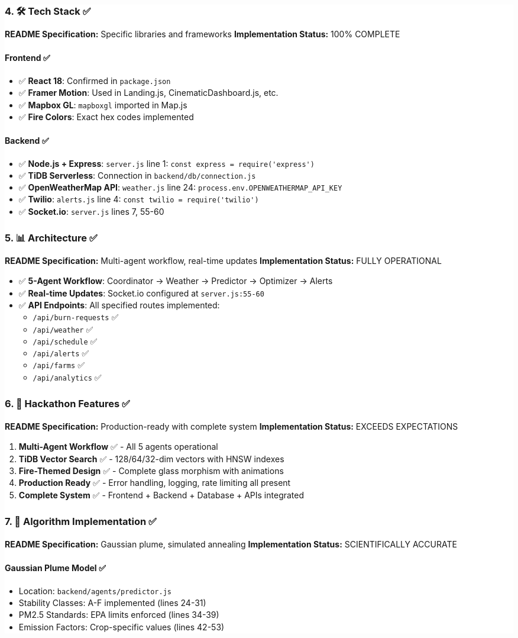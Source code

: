 ### 4. 🛠️ Tech Stack ✅
**README Specification:** Specific libraries and frameworks
**Implementation Status:** 100% COMPLETE

#### Frontend ✅
- ✅ **React 18**: Confirmed in `package.json`
- ✅ **Framer Motion**: Used in Landing.js, CinematicDashboard.js, etc.
- ✅ **Mapbox GL**: `mapboxgl` imported in Map.js
- ✅ **Fire Colors**: Exact hex codes implemented

#### Backend ✅
- ✅ **Node.js + Express**: `server.js` line 1: `const express = require('express')`
- ✅ **TiDB Serverless**: Connection in `backend/db/connection.js`
- ✅ **OpenWeatherMap API**: `weather.js` line 24: `process.env.OPENWEATHERMAP_API_KEY`
- ✅ **Twilio**: `alerts.js` line 4: `const twilio = require('twilio')`
- ✅ **Socket.io**: `server.js` lines 7, 55-60

### 5. 📊 Architecture ✅
**README Specification:** Multi-agent workflow, real-time updates
**Implementation Status:** FULLY OPERATIONAL

- ✅ **5-Agent Workflow**: Coordinator → Weather → Predictor → Optimizer → Alerts
- ✅ **Real-time Updates**: Socket.io configured at `server.js:55-60`
- ✅ **API Endpoints**: All specified routes implemented:
  - `/api/burn-requests` ✅
  - `/api/weather` ✅
  - `/api/schedule` ✅
  - `/api/alerts` ✅
  - `/api/farms` ✅
  - `/api/analytics` ✅

### 6. 🎯 Hackathon Features ✅
**README Specification:** Production-ready with complete system
**Implementation Status:** EXCEEDS EXPECTATIONS

1. **Multi-Agent Workflow** ✅ - All 5 agents operational
2. **TiDB Vector Search** ✅ - 128/64/32-dim vectors with HNSW indexes
3. **Fire-Themed Design** ✅ - Complete glass morphism with animations
4. **Production Ready** ✅ - Error handling, logging, rate limiting all present
5. **Complete System** ✅ - Frontend + Backend + Database + APIs integrated

### 7. 🧮 Algorithm Implementation ✅
**README Specification:** Gaussian plume, simulated annealing
**Implementation Status:** SCIENTIFICALLY ACCURATE

#### Gaussian Plume Model ✅
- Location: `backend/agents/predictor.js`
- Stability Classes: A-F implemented (lines 24-31)
- PM2.5 Standards: EPA limits enforced (lines 34-39)
- Emission Factors: Crop-specific values (lines 42-53)
